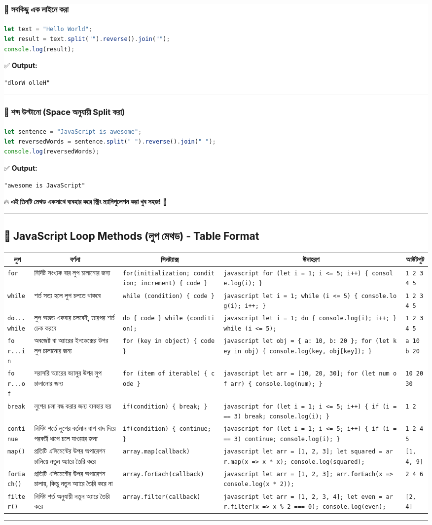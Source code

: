 
### **📌 সবকিছু এক লাইনে করা**  
```javascript
let text = "Hello World";
let result = text.split("").reverse().join("");
console.log(result);
```
✅ **Output:**  
```
"dlorW olleH"
```

---

### **📌 শব্দ উল্টানো (Space অনুযায়ী Split করা)**  
```javascript
let sentence = "JavaScript is awesome";
let reversedWords = sentence.split(" ").reverse().join(" ");
console.log(reversedWords);
```
✅ **Output:**  
```
"awesome is JavaScript"
```

🔥 **এই তিনটি মেথড একসাথে ব্যবহার করে স্ট্রিং ম্যানিপুলেশন করা খুব সহজ! 🚀**

---

## **📌 JavaScript Loop Methods (লুপ মেথড) - Table Format**  

| লুপ | বর্ণনা | সিনট্যাক্স | উদাহরণ | আউটপুট |
|------|----------------------|--------------------------|--------------------------|----------------|
| `for` | নির্দিষ্ট সংখ্যক বার লুপ চালানোর জন্য | `for(initialization; condition; increment) { code }` | ```javascript for (let i = 1; i <= 5; i++) { console.log(i); } ``` | `1 2 3 4 5` |
| `while` | শর্ত সত্য হলে লুপ চলতে থাকবে | `while (condition) { code }` | ```javascript let i = 1; while (i <= 5) { console.log(i); i++; } ``` | `1 2 3 4 5` |
| `do...while` | লুপ অন্তত একবার চলবেই, তারপর শর্ত চেক করবে | `do { code } while (condition);` | ```javascript let i = 1; do { console.log(i); i++; } while (i <= 5); ``` | `1 2 3 4 5` |
| `for...in` | অবজেক্ট বা অ্যারের ইনডেক্সের উপর লুপ চালানোর জন্য | `for (key in object) { code }` | ```javascript let obj = { a: 10, b: 20 }; for (let key in obj) { console.log(key, obj[key]); } ``` | `a 10` <br> `b 20` |
| `for...of` | সরাসরি অ্যারের ভ্যালুর উপর লুপ চালানোর জন্য | `for (item of iterable) { code }` | ```javascript let arr = [10, 20, 30]; for (let num of arr) { console.log(num); } ``` | `10 20 30` |
| `break` | লুপের চলা বন্ধ করার জন্য ব্যবহার হয় | `if(condition) { break; }` | ```javascript for (let i = 1; i <= 5; i++) { if (i === 3) break; console.log(i); } ``` | `1 2` |
| `continue` | নির্দিষ্ট শর্তে লুপের বর্তমান ধাপ বাদ দিয়ে পরবর্তী ধাপে চলে যাওয়ার জন্য | `if(condition) { continue; }` | ```javascript for (let i = 1; i <= 5; i++) { if (i === 3) continue; console.log(i); } ``` | `1 2 4 5` |
| `map()` | প্রতিটি এলিমেন্টের উপর অপারেশন চালিয়ে নতুন অ্যারে তৈরি করে | `array.map(callback)` | ```javascript let arr = [1, 2, 3]; let squared = arr.map(x => x * x); console.log(squared); ``` | `[1, 4, 9]` |
| `forEach()` | প্রতিটি এলিমেন্টের উপর অপারেশন চালায়, কিন্তু নতুন অ্যারে তৈরি করে না | `array.forEach(callback)` | ```javascript let arr = [1, 2, 3]; arr.forEach(x => console.log(x * 2)); ``` | `2 4 6` |
| `filter()` | নির্দিষ্ট শর্ত অনুযায়ী নতুন অ্যারে তৈরি করে | `array.filter(callback)` | ```javascript let arr = [1, 2, 3, 4]; let even = arr.filter(x => x % 2 === 0); console.log(even); ``` | `[2, 4]` |

---

